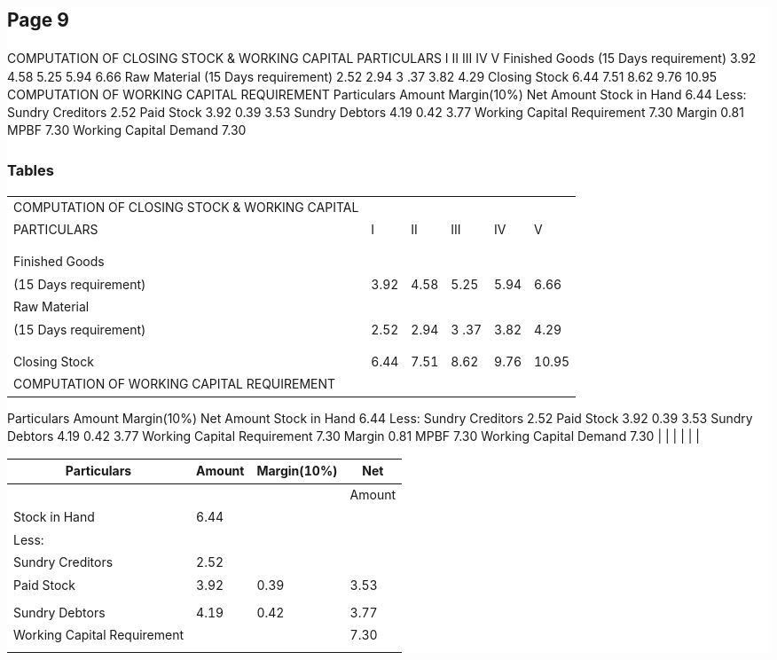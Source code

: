 
## Page 9

COMPUTATION OF CLOSING STOCK & WORKING CAPITAL PARTICULARS I II III IV V Finished Goods (15 Days requirement) 3.92 4.58 5.25 5.94 6.66 Raw Material (15 Days requirement) 2.52 2.94 3 .37 3.82 4.29 Closing Stock 6.44 7.51 8.62 9.76 10.95 COMPUTATION OF WORKING CAPITAL REQUIREMENT Particulars Amount Margin(10%) Net Amount Stock in Hand 6.44 Less: Sundry Creditors 2.52 Paid Stock 3.92 0.39 3.53 Sundry Debtors 4.19 0.42 3.77 Working Capital Requirement 7.30 Margin 0.81 MPBF 7.30 Working Capital Demand 7.30

### Tables

|  |  |  |  |  |  |
|---|---|---|---|---|---|
| COMPUTATION OF CLOSING STOCK & WORKING CAPITAL |  |  |  |  |  |
| PARTICULARS | I | II | III | IV | V |
|  |  |  |  |  |  |
|  |  |  |  |  |  |
| Finished Goods |  |  |  |  |  |
| (15 Days requirement) | 3.92 | 4.58 | 5.25 | 5.94 | 6.66 |
| Raw Material |  |  |  |  |  |
| (15 Days requirement) | 2.52 | 2.94 | 3 .37 | 3.82 | 4.29 |
|  |  |  |  |  |  |
|  |  |  |  |  |  |
| Closing Stock | 6.44 | 7.51 | 8.62 | 9.76 | 10.95 |
| COMPUTATION OF WORKING CAPITAL REQUIREMENT
Particulars Amount Margin(10%) Net
Amount
Stock in Hand 6.44
Less:
Sundry Creditors 2.52
Paid Stock 3.92 0.39 3.53
Sundry Debtors 4.19 0.42 3.77
Working Capital Requirement 7.30
Margin 0.81
MPBF 7.30
Working Capital Demand 7.30 |  |  |  |  |  |

| Particulars | Amount | Margin(10%) | Net |
|---|---|---|---|
|  |  |  | Amount |
| Stock in Hand | 6.44 |  |  |
| Less: |  |  |  |
| Sundry Creditors | 2.52 |  |  |
| Paid Stock | 3.92 | 0.39 | 3.53 |
|  |  |  |  |
| Sundry Debtors | 4.19 | 0.42 | 3.77 |
| Working Capital Requirement |  |  | 7.30 |
|  |  |  |  |